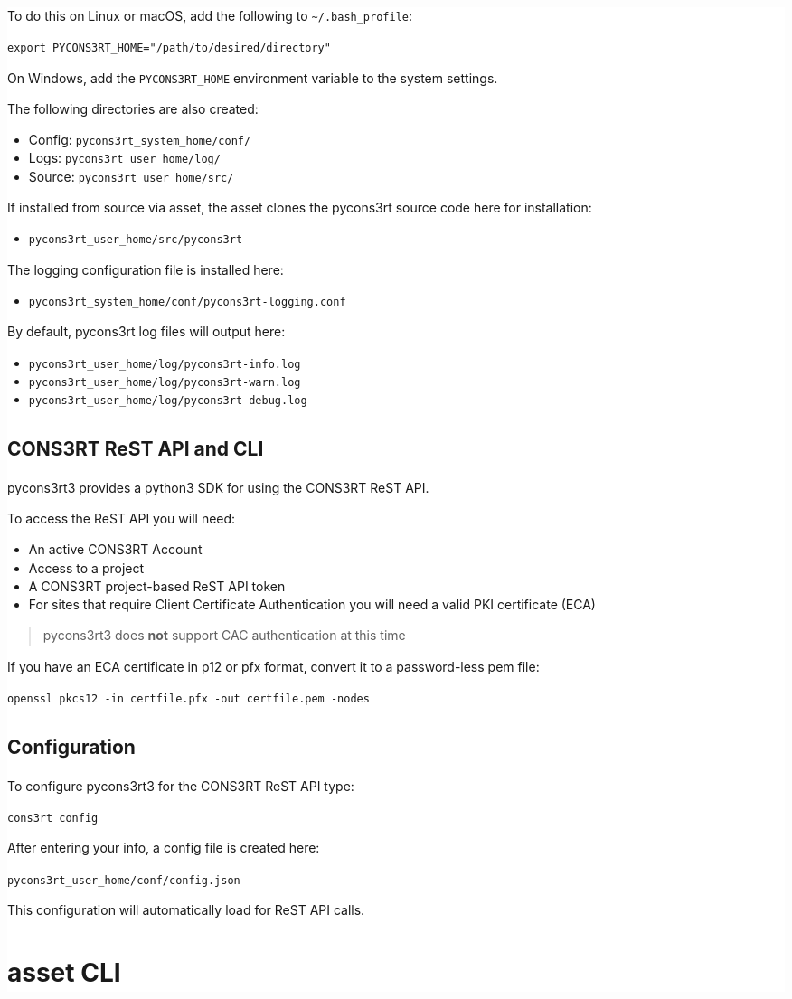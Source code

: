 To do this on Linux or macOS, add the following to `~/.bash_profile`:

```
export PYCONS3RT_HOME="/path/to/desired/directory"
```

On Windows, add the `PYCONS3RT_HOME` environment variable to the system settings.

The following directories are also created:

* Config: `pycons3rt_system_home/conf/`
* Logs: `pycons3rt_user_home/log/`
* Source: `pycons3rt_user_home/src/`

If installed from source via asset, the asset clones the pycons3rt source code here for installation:

* `pycons3rt_user_home/src/pycons3rt`

The logging configuration file is installed here:

* `pycons3rt_system_home/conf/pycons3rt-logging.conf`

By default, pycons3rt log files will output here:

* `pycons3rt_user_home/log/pycons3rt-info.log`
* `pycons3rt_user_home/log/pycons3rt-warn.log`
* `pycons3rt_user_home/log/pycons3rt-debug.log`

## CONS3RT ReST API and CLI

pycons3rt3 provides a python3 SDK for using the CONS3RT ReST API.

To access the ReST API you will need:

* An active CONS3RT Account
* Access to a project
* A CONS3RT project-based ReST API token
* For sites that require Client Certificate Authentication you will need a valid PKI certificate (ECA) 

> pycons3rt3 does **not** support CAC authentication at this time

If you have an ECA certificate in p12 or pfx format, convert it to a password-less pem file:

`openssl pkcs12 -in certfile.pfx -out certfile.pem -nodes`

## Configuration

To configure pycons3rt3 for the CONS3RT ReST API type:

`cons3rt config`

After entering your info, a config file is created here:

`pycons3rt_user_home/conf/config.json`

This configuration will automatically load for ReST API calls.

# asset CLI
